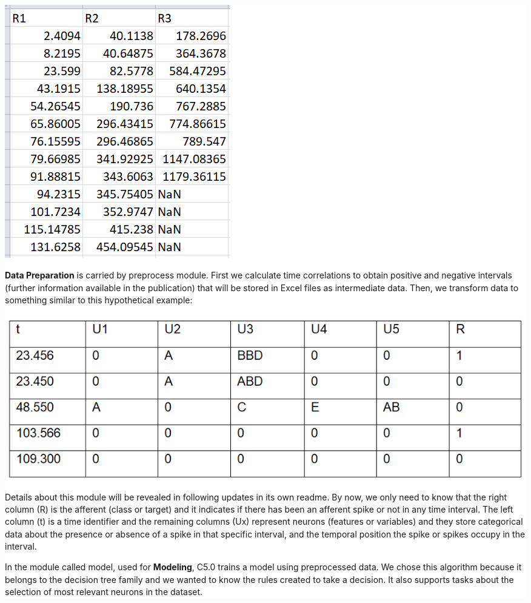 ![afferents_screenshot](/readme_images/afferents_example_screenshot.PNG)

**Data Preparation** is carried by preprocess module. First we calculate time correlations to obtain positive and negative intervals (further information available in the publication) that will be stored in Excel files as intermediate data. Then, we transform data to something similar to this hypothetical example:

![preprocess_example](/readme_images/preprocess_example.PNG)

Details about this module will be revealed in following updates in its own readme. By now, we only need to know that the right column (R) is the afferent (class or target) and it indicates if there has been an afferent spike or not in any time interval. The left column (t) is a time identifier and the remaining columns (Ux) represent neurons (features or variables) and they store categorical data about the presence or absence of a spike in that specific interval, and the temporal position the spike or spikes occupy in the interval.

In the module called model, used for **Modeling**, C5.0 trains a model using preprocessed data. We chose this algorithm because it belongs to the decision tree family and we wanted to know the rules created to take a decision. It also supports tasks about the selection of most relevant neurons in the dataset.
